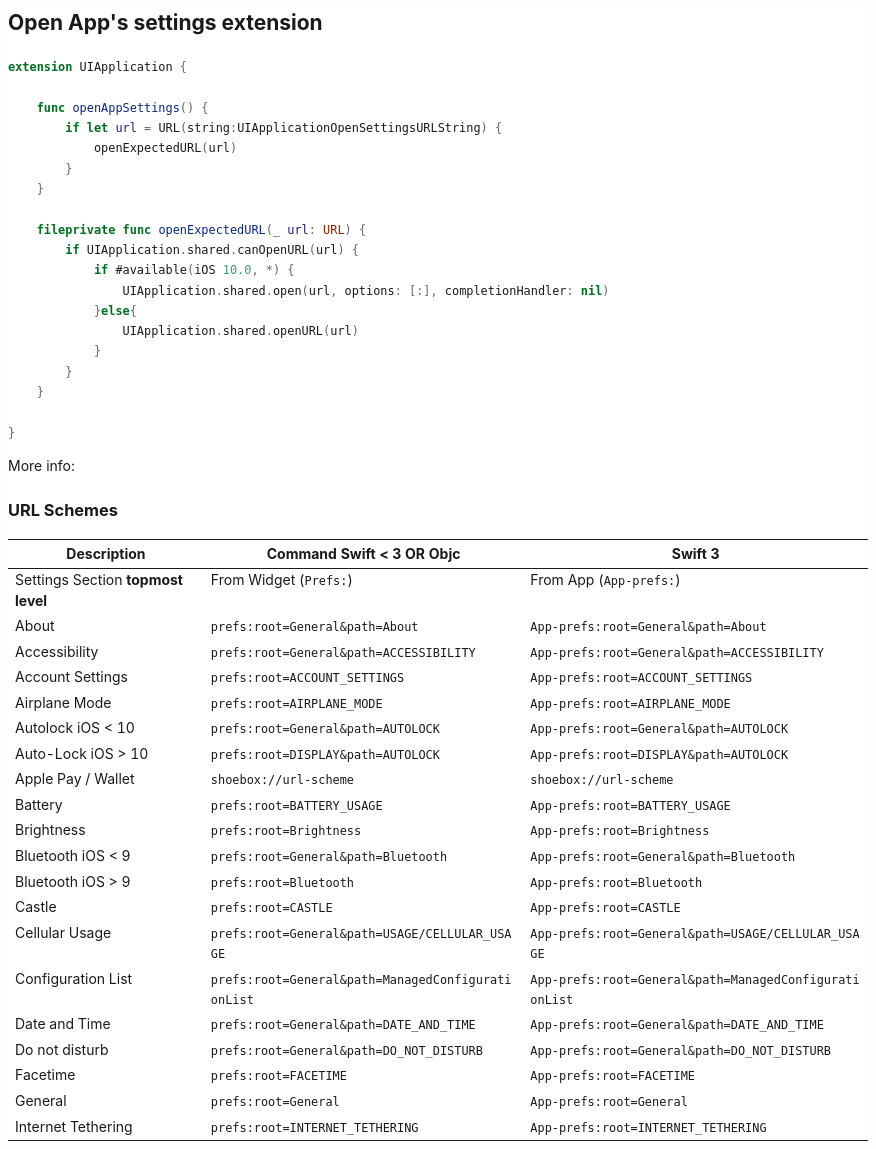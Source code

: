 ## Open App's settings extension

```swift 
extension UIApplication {
   
    func openAppSettings() {
        if let url = URL(string:UIApplicationOpenSettingsURLString) {
            openExpectedURL(url)
        }
    }
    
    fileprivate func openExpectedURL(_ url: URL) {
        if UIApplication.shared.canOpenURL(url) {
            if #available(iOS 10.0, *) {
                UIApplication.shared.open(url, options: [:], completionHandler: nil)
            }else{
                UIApplication.shared.openURL(url)
            }
        }
    }
    
}
```

More info:

 ### URL Schemes
    
| Description | Command Swift < 3 OR Objc | Swift 3 |
| --- | --- | --- |
| Settings Section **topmost level** | From Widget (`Prefs:`) | From App (`App-prefs:`) |
| About | `prefs:root=General&path=About` | `App-prefs:root=General&path=About` |
| Accessibility | `prefs:root=General&path=ACCESSIBILITY` | `App-prefs:root=General&path=ACCESSIBILITY` |
| Account Settings | `prefs:root=ACCOUNT_SETTINGS` |`App-prefs:root=ACCOUNT_SETTINGS` |
| Airplane Mode | `prefs:root=AIRPLANE_MODE` | `App-prefs:root=AIRPLANE_MODE` |
| Autolock iOS < 10 | `prefs:root=General&path=AUTOLOCK` | `App-prefs:root=General&path=AUTOLOCK`  |
| Auto-Lock iOS > 10 | `prefs:root=DISPLAY&path=AUTOLOCK` | `App-prefs:root=DISPLAY&path=AUTOLOCK` |
| Apple Pay / Wallet | `shoebox://url-scheme` | `shoebox://url-scheme` |
| Battery | `prefs:root=BATTERY_USAGE` | `App-prefs:root=BATTERY_USAGE` |
| Brightness | `prefs:root=Brightness` | `App-prefs:root=Brightness` |
| Bluetooth iOS < 9 | `prefs:root=General&path=Bluetooth` | `App-prefs:root=General&path=Bluetooth`|
| Bluetooth iOS > 9 | `prefs:root=Bluetooth` | `App-prefs:root=Bluetooth` |
| Castle | `prefs:root=CASTLE` | `App-prefs:root=CASTLE` |
| Cellular Usage | `prefs:root=General&path=USAGE/CELLULAR_USAGE` | `App-prefs:root=General&path=USAGE/CELLULAR_USAGE` |
| Configuration List | `prefs:root=General&path=ManagedConfigurationList` | `App-prefs:root=General&path=ManagedConfigurationList`|
| Date and Time | `prefs:root=General&path=DATE_AND_TIME` | `App-prefs:root=General&path=DATE_AND_TIME`|
| Do not disturb | `prefs:root=General&path=DO_NOT_DISTURB` | `App-prefs:root=General&path=DO_NOT_DISTURB` |
| Facetime | `prefs:root=FACETIME` | `App-prefs:root=FACETIME` |
| General | `prefs:root=General` | `App-prefs:root=General` |
| Internet Tethering | `prefs:root=INTERNET_TETHERING` | `App-prefs:root=INTERNET_TETHERING` |